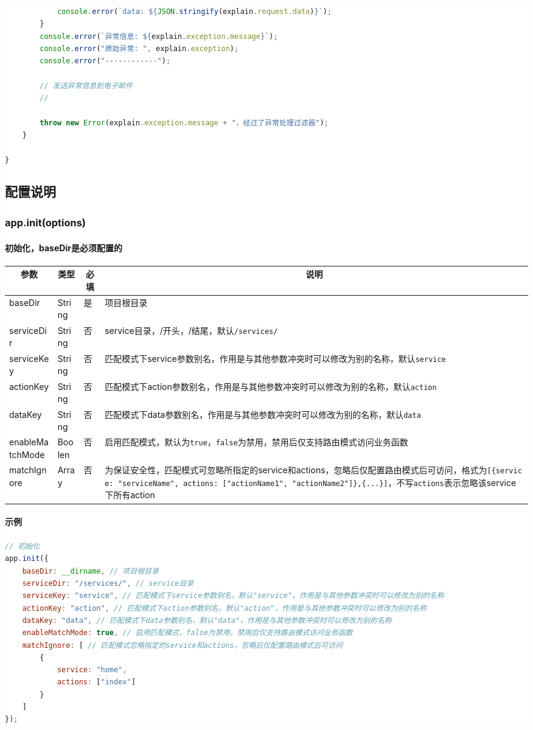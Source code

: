 ```javascript
			console.error(`data: ${JSON.stringify(explain.request.data)}`);
		}
		console.error(`异常信息: ${explain.exception.message}`);
		console.error("原始异常: ", explain.exception);
		console.error("------------");

		// 发送异常信息到电子邮件
		// 
		
		throw new Error(explain.exception.message + "，经过了异常处理过滤器");
	}

}
```

## 配置说明
### app.init(options)
#### 初始化，baseDir是必须配置的

|参数|类型|必填|说明|
|--	|--	|--	|--	|
|baseDir|String|是|项目根目录|
|serviceDir|String|否|service目录，/开头，/结尾，默认`/services/`|
|serviceKey|String|否|匹配模式下service参数别名，作用是与其他参数冲突时可以修改为别的名称，默认`service`|
|actionKey|String|否|匹配模式下action参数别名，作用是与其他参数冲突时可以修改为别的名称，默认`action`|
|dataKey|String|否|匹配模式下data参数别名，作用是与其他参数冲突时可以修改为别的名称，默认`data`|
|enableMatchMode|Boolen|否|启用匹配模式，默认为`true`，`false`为禁用，禁用后仅支持路由模式访问业务函数|
|matchIgnore|Array|否|为保证安全性，匹配模式可忽略所指定的service和actions，忽略后仅配置路由模式后可访问，格式为`[{service: "serviceName", actions: ["actionName1", "actionName2"]},{...}]`，不写`actions`表示忽略该service下所有action|

#### 示例
```javascript
// 初始化
app.init({
	baseDir: __dirname, // 项目根目录
	serviceDir: "/services/", // service目录
	serviceKey: "service", // 匹配模式下service参数别名，默认"service"，作用是与其他参数冲突时可以修改为别的名称
	actionKey: "action", // 匹配模式下action参数别名，默认"action"，作用是与其他参数冲突时可以修改为别的名称
	dataKey: "data", // 匹配模式下data参数别名，默认"data"，作用是与其他参数冲突时可以修改为别的名称
	enableMatchMode: true, // 启用匹配模式，false为禁用，禁用后仅支持路由模式访问业务函数
	matchIgnore: [ // 匹配模式忽略指定的service和actions，忽略后仅配置路由模式后可访问
		{
			service: "home",
			actions: ["index"]
		}
	]
});
```
